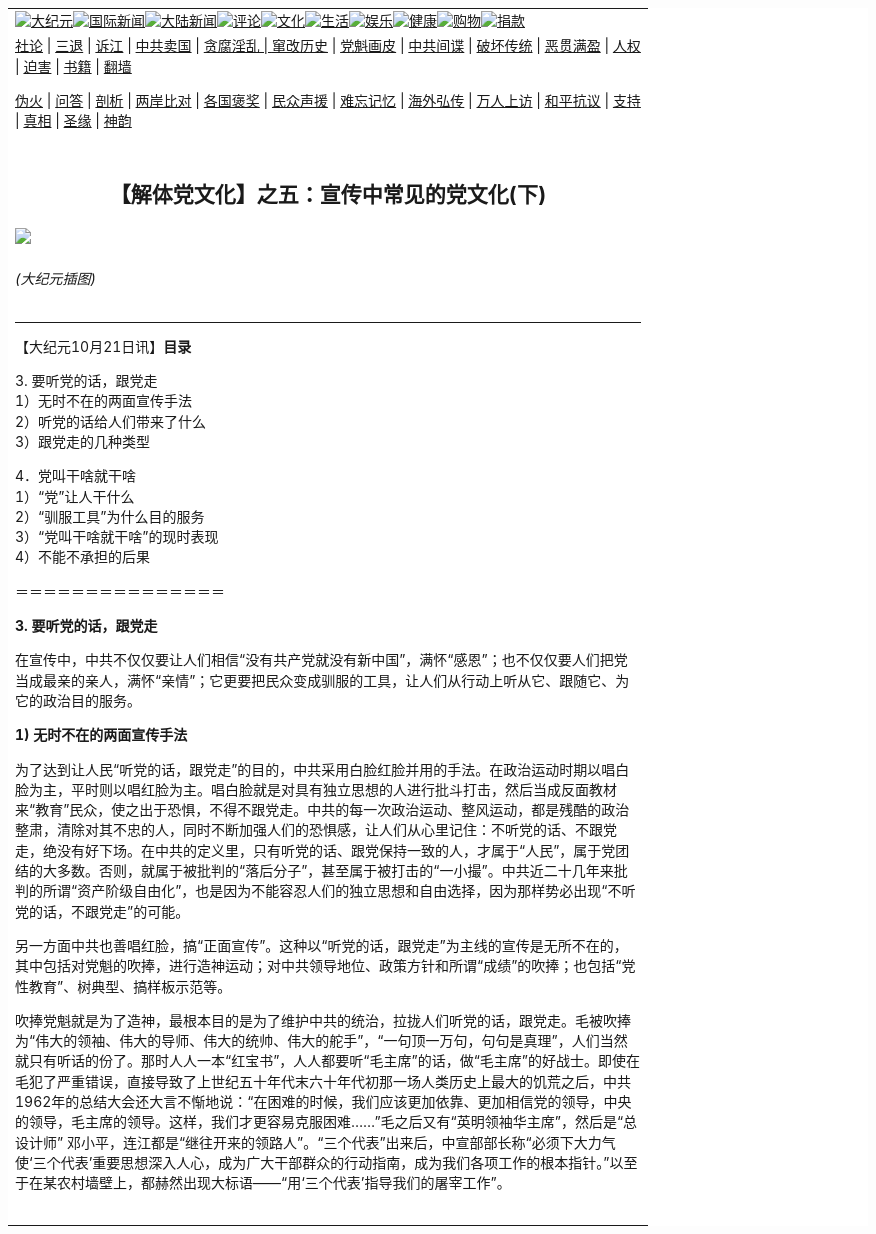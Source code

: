 <a name="1" id="1" target="_blank"></a><span id="1"></span>
<table border="0"><tr><td colspan="2" VALIGN=TOP><a href="https://github.com/asdfghy6/djy/blob/master/gb/nsc413.md#1"><img src="https://raw.githubusercontent.com/asdfghy6/1/master/t/djy/1.jpg" title="大纪元"></a><a href="https://github.com/asdfghy6/djy/blob/master/gb/n24hr.md#1"><img src="https://raw.githubusercontent.com/asdfghy6/1/master/t/djy/3.jpg" title="国际新闻"></a><a href="https://github.com/asdfghy6/djy/blob/master/gb/nsc413.md#1"><img src="https://raw.githubusercontent.com/asdfghy6/1/master/t/djy/4.jpg" title="大陆新闻"></a><a href="https://github.com/asdfghy6/djy/blob/master/gb/news392.md#1"><img src="https://raw.githubusercontent.com/asdfghy6/1/master/t/djy/5.jpg" title="评论"></a><a href="https://github.com/asdfghy6/djy/blob/master/gb/news2007.md#1"><img src="https://raw.githubusercontent.com/asdfghy6/1/master/t/djy/6.jpg" title="文化"></a><a href="https://github.com/asdfghy6/djy/blob/master/gb/news2008.md#1"><img src="https://raw.githubusercontent.com/asdfghy6/1/master/t/djy/7.jpg" title="生活"></a><a href="https://github.com/asdfghy6/djy/blob/master/gb/ncyule.md#1"><img src="https://raw.githubusercontent.com/asdfghy6/1/master/t/djy/8.jpg" title="娱乐"></a><a href="https://github.com/asdfghy6/djy/blob/master/gb/nsc1002.md#1"><img src="https://raw.githubusercontent.com/asdfghy6/1/master/t/djy/9.jpg" title="健康"><a href="https://www.youlucky.com"><img src="https://raw.githubusercontent.com/asdfghy6/1/master/t/djy/10.jpg" title="购物"></a><a href="https://www.supportepoch.org/donation?utm_medium=epochtimes&utm_source=referral&utm_campaign=donate_button_djyhomepage"><img src="https://raw.githubusercontent.com/asdfghy6/1/master/t/djy/12.jpg" title="捐款"></a></td></tr>
<tr><td colspan="2" VALIGN=TOP><a target="_blank" href="https://git.io/fjCRf">社论</a> | <a target="_blank" href="https://github.com/asdfghy6/djy/blob/master/gb/nf5657.md#1">三退</a> | <a target="_blank" href="https://github.com/asdfghy6/djy/blob/master/gb/nf6123.md#1">诉江</a> | <a target="_blank" href="https://github.com/asdfghy6/djy/blob/master/gb/nf1176117.md#1">中共卖国</a> | <a target="_blank" href="https://github.com/asdfghy6/djy/blob/master/gb/nf5773.md#1">贪腐淫乱 | <a target="_blank" href="https://github.com/asdfghy6/djy/blob/master/gb/nf1176115.md#1">窜改历史</a> | <a target="_blank" href="https://github.com/asdfghy6/djy/blob/master/gb/nf1176107.md#1">党魁画皮</a> | <a target="_blank" href="https://github.com/asdfghy6/djy/blob/master/gb/nf1320400.md#1">中共间谍</a> | <a target="_blank" href="https://github.com/asdfghy6/djy/blob/master/gb/nf1176114.md#1">破坏传统</a> | <a target="_blank" href="https://github.com/asdfghy6/djy/blob/master/gb/nf5287.md#1">恶贯满盈</a> | <a target="_blank" href="https://github.com/asdfghy6/djy/blob/master/gb/ncid278.md#1">人权</a> | <a target="_blank" href="https://github.com/asdfghy6/djy/blob/master/gb/nf1176111.md#1">迫害</a> | <a target="_blank" href="https://github.com/asdfghy6/djy/blob/master/gb/nf1235328.md#1">书籍</a> | <a target="_blank" href="https://github.com/asdfghy6/fq/blob/master/README.md?zsrh#1">翻墙</a></p><p><a target="_blank" href="https://github.com/asdfghy6/djy/blob/master/gb/nf5562.md#1">伪火</a> | <a target="_blank" href="https://github.com/asdfghy6/djy/blob/master/gb/nf4378.md#1">问答</a> | <a target="_blank" href="https://github.com/asdfghy6/djy/blob/master/gb/nf5792.md#1">剖析</a> | <a target="_blank" href="https://github.com/asdfghy6/djy/blob/master/gb/nf5735.md#1">两岸比对</a> | <a target="_blank" href="https://github.com/asdfghy6/djy/blob/master/gb/nf6119.md#1">各国褒奖</a> | <a target="_blank" href="https://github.com/asdfghy6/djy/blob/master/gb/nf6120.md#1">民众声援</a> | <a target="_blank" href="https://github.com/asdfghy6/djy/blob/master/gb/nf1188594.md#1">难忘记忆</a> | <a target="_blank" href="https://github.com/asdfghy6/djy/blob/master/gb/nf3180.md#1">海外弘传</a> | <a target="_blank" href="https://github.com/asdfghy6/djy/blob/master/gb/nf5410.md#1">万人上访</a> | <a target="_blank" href="https://github.com/asdfghy6/ntdtv/blob/master/gb/prog1530_1.md#1">和平抗议</a> | <a target="_blank" href="https://github.com/asdfghy6/djy/blob/master/gb/nf4386.md#1">支持</a> | <a target="_blank" href="https://github.com/asdfghy6/djy/blob/master/gb/nf4389.md#1">真相</a> | <a target="_blank" href="https://github.com/asdfghy6/djy/blob/master/gb/nf5790.md#1">圣缘</a> | <a target="_blank" href="https://github.com/asdfghy6/djy/blob/master/gb/nf4786.md#1">神韵</a></td></tr>
<tr><td VALIGN=TOP width="626"><h2 align=center>【解体党文化】之五：宣传中常见的党文化(下)</h2>
<img src="http://i.epochtimes.com/assets/uploads/2006/10/611122236181017-600x400.gif" />
<h6>(大纪元插图)
</h6>
<hr>
<p>【大纪元10月21日讯】<B>目录</B></p>
<p>3. 要听党的话，跟党走<br />1）无时不在的两面宣传手法<br />2）听党的话给人们带来了什么<br />3）跟党走的几种类型</p>
<p>4．党叫干啥就干啥<br />1）“党”让人干什么<br />2）“驯服工具”为什么目的服务<br />3）“党叫干啥就干啥”的现时表现<br />4）不能不承担的后果</p>
<p>＝＝＝＝＝＝＝＝＝＝＝＝＝＝＝</p>
<p><B>3. 要听党的话，跟党走</B></p>
<p>在宣传中，中共不仅仅要让人们相信“没有共产党就没有新中国”，满怀“感恩”；也不仅仅要人们把党当成最亲的亲人，满怀“亲情”；它更要把民众变成驯服的工具，让人们从行动上听从它、跟随它、为它的政治目的服务。</p>
<p><B>1) 无时不在的两面宣传手法</B></p>
<p>为了达到让人民“听党的话，跟党走”的目的，中共采用白脸红脸并用的手法。在政治运动时期以唱白脸为主，平时则以唱红脸为主。唱白脸就是对具有独立思想的人进行批斗打击，然后当成反面教材来“教育”民众，使之出于恐惧，不得不跟党走。中共的每一次政治运动、整风运动，都是残酷的政治整肃，清除对其不忠的人，同时不断加强人们的恐惧感，让人们从心里记住：不听党的话、不跟党走，绝没有好下场。在中共的定义里，只有听党的话、跟党保持一致的人，才属于“人民”，属于党团结的大多数。否则，就属于被批判的“落后分子”，甚至属于被打击的“一小撮”。中共近二十几年来批判的所谓“资产阶级自由化”，也是因为不能容忍人们的独立思想和自由选择，因为那样势必出现“不听党的话，不跟党走”的可能。</p>
<p>另一方面中共也善唱红脸，搞“正面宣传”。这种以“听党的话，跟党走”为主线的宣传是无所不在的，其中包括对党魁的吹捧，进行造神运动；对中共领导地位、政策方针和所谓“成绩”的吹捧；也包括“党性教育”、树典型、搞样板示范等。</p>
<p>吹捧党魁就是为了造神，最根本目的是为了维护中共的统治，拉拢人们听党的话，跟党走。毛被吹捧为“伟大的领袖、伟大的导师、伟大的统帅、伟大的舵手”，“一句顶一万句，句句是真理”，人们当然就只有听话的份了。那时人人一本“红宝书”，人人都要听“毛主席”的话，做“毛主席”的好战士。即使在毛犯了严重错误，直接导致了上世纪五十年代末六十年代初那一场人类历史上最大的饥荒之后，中共1962年的总结大会还大言不惭地说：“在困难的时候，我们应该更加依靠、更加相信党的领导，中央的领导，毛主席的领导。这样，我们才更容易克服困难……”毛之后又有“英明领袖华主席”，然后是“总设计师” 邓小平，连江都是“继往开来的领路人”。“三个代表”出来后，中宣部部长称“必须下大力气使‘三个代表’重要思想深入人心，成为广大干部群众的行动指南，成为我们各项工作的根本指针。”以至于在某农村墙壁上，都赫然出现大标语——“用‘三个代表’指导我们的屠宰工作”。<br /><center></p>
<table cellpadding=3 cellspacing=3 border=0 width=100%>
<tr>